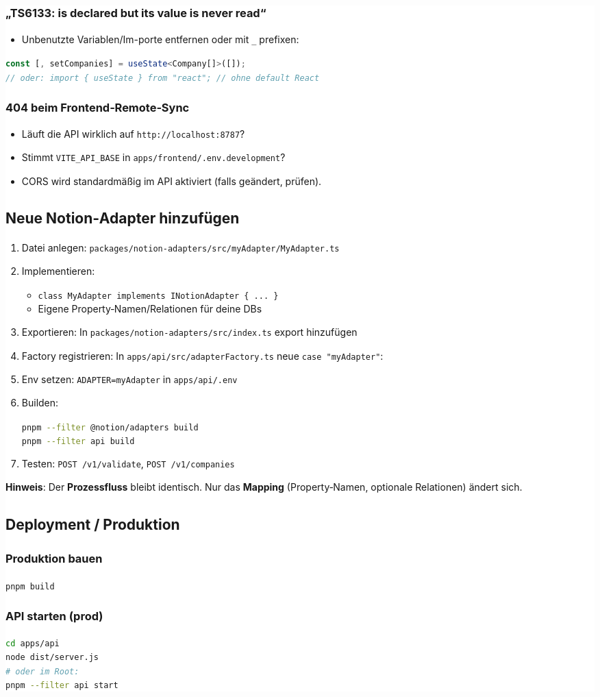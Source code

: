 ### „TS6133: is declared but its value is never read“

- Unbenutzte Variablen/Im-porte entfernen oder mit `_` prefixen:

```ts
const [, setCompanies] = useState<Company[]>([]);
// oder: import { useState } from "react"; // ohne default React
```

### 404 beim Frontend‑Remote‑Sync

- Läuft die API wirklich auf `http://localhost:8787`?

- Stimmt `VITE_API_BASE` in `apps/frontend/.env.development`?

- CORS wird standardmäßig im API aktiviert (falls geändert, prüfen).

## Neue Notion‑Adapter hinzufügen

1. Datei anlegen: `packages/notion-adapters/src/myAdapter/MyAdapter.ts`
2. Implementieren:
   - `class MyAdapter implements INotionAdapter { ... }`
   - Eigene Property‑Namen/Relationen für deine DBs
3. Exportieren: In `packages/notion-adapters/src/index.ts` export hinzufügen
4. Factory registrieren: In `apps/api/src/adapterFactory.ts` neue `case "myAdapter"`:
5. Env setzen: `ADAPTER=myAdapter` in `apps/api/.env`
6. Builden:

   ```bash
   pnpm --filter @notion/adapters build
   pnpm --filter api build
   ```

7. Testen: `POST /v1/validate`, `POST /v1/companies`

**Hinweis**: Der **Prozessfluss** bleibt identisch. Nur das **Mapping** (Property‑Namen, optionale Relationen) ändert sich.

## Deployment / Produktion

### Produktion bauen

```bash
pnpm build
```

### API starten (prod)

```bash
cd apps/api
node dist/server.js
# oder im Root:
pnpm --filter api start
```
